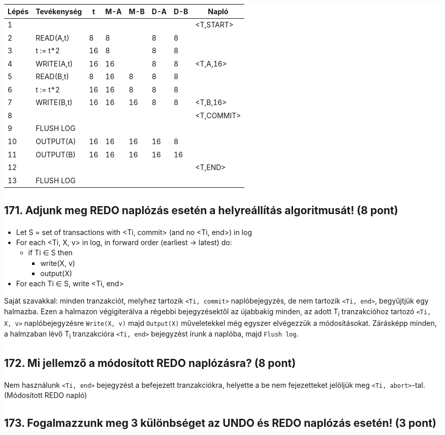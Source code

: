 | Lépés | Tevékenység | t | M-A | M-B | D-A | D-B | Napló |
| - | - | - | - | - | - | - | - |
| 1 | | | | | | | <T,START> |
| 2 | READ(A,t) | 8 | 8 | | 8 | 8 | |
| 3 | t := t*2 | 16 | 8 | | 8 | 8 | |
| 4 | WRITE(A,t) | 16 | 16 | | 8 | 8 | <T,A,16> |
| 5 | READ(B,t) | 8 | 16 | 8 | 8 | 8 | |
| 6 | t := t*2 | 16 | 16 | 8 | 8 | 8 | |
| 7 | WRITE(B,t) | 16 | 16 | 16 | 8 | 8 | <T,B,16> |
| 8 | | | | | | | <T,COMMIT> |
| 9 | FLUSH LOG | | | | | | |
| 10 | OUTPUT(A) | 16 | 16 | 16 | 16 | 8 | |
| 11 | OUTPUT(B) | 16 | 16 | 16 | 16 | 16 | |
| 12 | | | | | | | <T,END> |
| 13 | FLUSH LOG | | | | | | |

## 171. Adjunk meg REDO naplózás esetén a helyreállítás algoritmusát! (8 pont)

- Let S = set of transactions with <Ti, commit> (and no <Ti, end>) in log
- For each <Ti, X, v> in log, in forward
     order (earliest -> latest) do:
    - if Ti &in; S then
      - write(X, v)
      - output(X)
- For each Ti &in; S, write <Ti, end>

Saját szavakkal: minden tranzakciót, melyhez tartozik `<Ti, commit>`
naplóbejegyzés, de nem tartozik `<Ti, end>`, begyűjtjük egy halmazba. Ezen a
halmazon végigiterálva a régebbi bejegyzésektől az újabbakig minden, az adott
T<sub>i</sub> tranzakcióhoz tartozó `<Ti, X, v>` naplóbejegyzésre `Write(X, v)`
majd `Output(X)` műveletekkel még egyszer elvégezzük a módosításokat. Zárásképp
minden, a halmzaban lévő T<sub>i</sub> tranzakcióra `<Ti, end>` bejegyzést
írunk a naplóba, majd `Flush log`.

## 172. Mi jellemző a módosított REDO naplózásra? (8 pont)

Nem használunk `<Ti, end>` bejegyzést a befejezett tranzakciókra, helyette a be
nem fejezetteket jelöljük meg `<Ti, abort>`-tal. (Módosított REDO napló)

## 173. Fogalmazzunk meg 3 különbséget az UNDO és REDO naplózás esetén! (3 pont)
